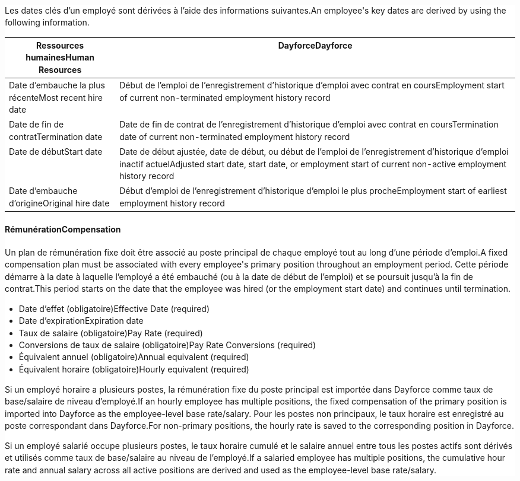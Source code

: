 <span data-ttu-id="2a644-331">Les dates clés d’un employé sont dérivées à l’aide des informations suivantes.</span><span class="sxs-lookup"><span data-stu-id="2a644-331">An employee's key dates are derived by using the following information.</span></span>

| <span data-ttu-id="2a644-332">Ressources humaines</span><span class="sxs-lookup"><span data-stu-id="2a644-332">Human Resources</span></span>                | <span data-ttu-id="2a644-333">Dayforce</span><span class="sxs-lookup"><span data-stu-id="2a644-333">Dayforce</span></span>                                                                                             |
|-----------------------|------------------------------------------------------------------------------------------------------|
| <span data-ttu-id="2a644-334">Date d’embauche la plus récente</span><span class="sxs-lookup"><span data-stu-id="2a644-334">Most recent hire date</span></span> | <span data-ttu-id="2a644-335">Début de l’emploi de l’enregistrement d’historique d’emploi avec contrat en cours</span><span class="sxs-lookup"><span data-stu-id="2a644-335">Employment start of current non-terminated employment history record</span></span>                                 |
| <span data-ttu-id="2a644-336">Date de fin de contrat</span><span class="sxs-lookup"><span data-stu-id="2a644-336">Termination date</span></span>      | <span data-ttu-id="2a644-337">Date de fin de contrat de l’enregistrement d’historique d’emploi avec contrat en cours</span><span class="sxs-lookup"><span data-stu-id="2a644-337">Termination date of current non-terminated employment history record</span></span>                                 |
| <span data-ttu-id="2a644-338">Date de début</span><span class="sxs-lookup"><span data-stu-id="2a644-338">Start date</span></span>            | <span data-ttu-id="2a644-339">Date de début ajustée, date de début, ou début de l’emploi de l’enregistrement d’historique d’emploi inactif actuel</span><span class="sxs-lookup"><span data-stu-id="2a644-339">Adjusted start date, start date, or employment start of current non-active employment history record</span></span> |
| <span data-ttu-id="2a644-340">Date d’embauche d’origine</span><span class="sxs-lookup"><span data-stu-id="2a644-340">Original hire date</span></span>    | <span data-ttu-id="2a644-341">Début d’emploi de l’enregistrement d’historique d’emploi le plus proche</span><span class="sxs-lookup"><span data-stu-id="2a644-341">Employment start of earliest employment history record</span></span>                                               |

#### <a name="compensation"></a><span data-ttu-id="2a644-342">Rémunération</span><span class="sxs-lookup"><span data-stu-id="2a644-342">Compensation</span></span>

<span data-ttu-id="2a644-343">Un plan de rémunération fixe doit être associé au poste principal de chaque employé tout au long d’une période d’emploi.</span><span class="sxs-lookup"><span data-stu-id="2a644-343">A fixed compensation plan must be associated with every employee's primary position throughout an employment period.</span></span> <span data-ttu-id="2a644-344">Cette période démarre à la date à laquelle l’employé a été embauché (ou à la date de début de l’emploi) et se poursuit jusqu’à la fin de contrat.</span><span class="sxs-lookup"><span data-stu-id="2a644-344">This period starts on the date that the employee was hired (or the employment start date) and continues until termination.</span></span>

- <span data-ttu-id="2a644-345">Date d’effet (obligatoire)</span><span class="sxs-lookup"><span data-stu-id="2a644-345">Effective Date (required)</span></span>
- <span data-ttu-id="2a644-346">Date d’expiration</span><span class="sxs-lookup"><span data-stu-id="2a644-346">Expiration date</span></span>
- <span data-ttu-id="2a644-347">Taux de salaire (obligatoire)</span><span class="sxs-lookup"><span data-stu-id="2a644-347">Pay Rate (required)</span></span>
- <span data-ttu-id="2a644-348">Conversions de taux de salaire (obligatoire)</span><span class="sxs-lookup"><span data-stu-id="2a644-348">Pay Rate Conversions (required)</span></span>
- <span data-ttu-id="2a644-349">Équivalent annuel (obligatoire)</span><span class="sxs-lookup"><span data-stu-id="2a644-349">Annual equivalent (required)</span></span>
- <span data-ttu-id="2a644-350">Équivalent horaire (obligatoire)</span><span class="sxs-lookup"><span data-stu-id="2a644-350">Hourly equivalent (required)</span></span>

<span data-ttu-id="2a644-351">Si un employé horaire a plusieurs postes, la rémunération fixe du poste principal est importée dans Dayforce comme taux de base/salaire de niveau d’employé.</span><span class="sxs-lookup"><span data-stu-id="2a644-351">If an hourly employee has multiple positions, the fixed compensation of the primary position is imported into Dayforce as the employee-level base rate/salary.</span></span> <span data-ttu-id="2a644-352">Pour les postes non principaux, le taux horaire est enregistré au poste correspondant dans Dayforce.</span><span class="sxs-lookup"><span data-stu-id="2a644-352">For non-primary positions, the hourly rate is saved to the corresponding position in Dayforce.</span></span>

<span data-ttu-id="2a644-353">Si un employé salarié occupe plusieurs postes, le taux horaire cumulé et le salaire annuel entre tous les postes actifs sont dérivés et utilisés comme taux de base/salaire au niveau de l’employé.</span><span class="sxs-lookup"><span data-stu-id="2a644-353">If a salaried employee has multiple positions, the cumulative hour rate and annual salary across all active positions are derived and used as the employee-level base rate/salary.</span></span>
